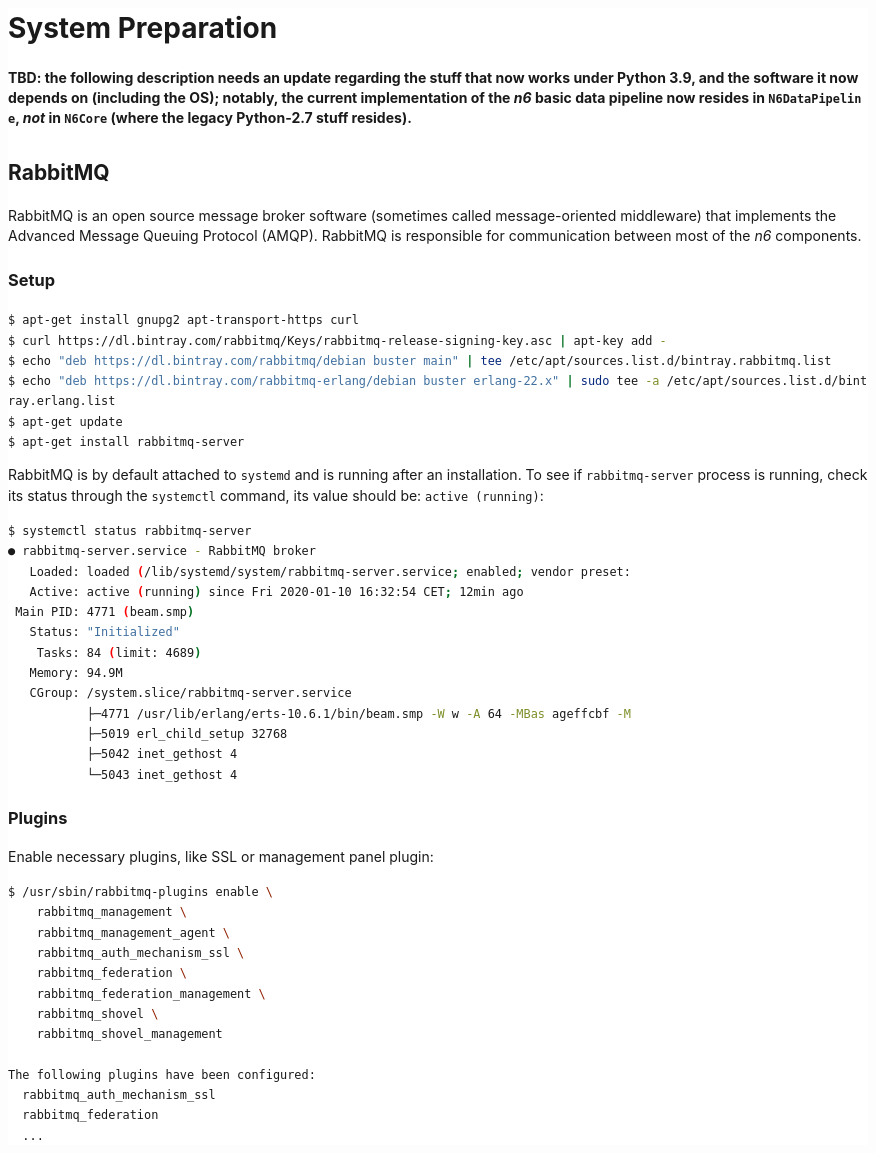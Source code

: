 # System Preparation

**TBD: the following description needs an update regarding the stuff
that now works under Python 3.9, and the software it now depends on
(including the OS); notably, the current implementation of the *n6*
basic data pipeline now resides in `N6DataPipeline`, *not* in `N6Core`
(where the legacy Python-2.7 stuff resides).**

## RabbitMQ

RabbitMQ is an open source message broker software (sometimes called message-oriented middleware)
that implements the Advanced Message Queuing Protocol (AMQP). RabbitMQ is responsible for
communication between most of the _n6_ components.

### Setup

```bash
$ apt-get install gnupg2 apt-transport-https curl
$ curl https://dl.bintray.com/rabbitmq/Keys/rabbitmq-release-signing-key.asc | apt-key add -
$ echo "deb https://dl.bintray.com/rabbitmq/debian buster main" | tee /etc/apt/sources.list.d/bintray.rabbitmq.list
$ echo "deb https://dl.bintray.com/rabbitmq-erlang/debian buster erlang-22.x" | sudo tee -a /etc/apt/sources.list.d/bintray.erlang.list
$ apt-get update
$ apt-get install rabbitmq-server
```

RabbitMQ is by default attached to `systemd` and is running after an installation.
To see if `rabbitmq-server` process is running, check its status through the `systemctl` command,
its value should be: `active (running)`:

```bash
$ systemctl status rabbitmq-server
● rabbitmq-server.service - RabbitMQ broker
   Loaded: loaded (/lib/systemd/system/rabbitmq-server.service; enabled; vendor preset:
   Active: active (running) since Fri 2020-01-10 16:32:54 CET; 12min ago
 Main PID: 4771 (beam.smp)
   Status: "Initialized"
    Tasks: 84 (limit: 4689)
   Memory: 94.9M
   CGroup: /system.slice/rabbitmq-server.service
           ├─4771 /usr/lib/erlang/erts-10.6.1/bin/beam.smp -W w -A 64 -MBas ageffcbf -M
           ├─5019 erl_child_setup 32768
           ├─5042 inet_gethost 4
           └─5043 inet_gethost 4
```

### Plugins

Enable necessary plugins, like SSL or management panel plugin:

```bash
$ /usr/sbin/rabbitmq-plugins enable \
    rabbitmq_management \
    rabbitmq_management_agent \
    rabbitmq_auth_mechanism_ssl \
    rabbitmq_federation \
    rabbitmq_federation_management \
    rabbitmq_shovel \
    rabbitmq_shovel_management

The following plugins have been configured:
  rabbitmq_auth_mechanism_ssl
  rabbitmq_federation
  ...
```